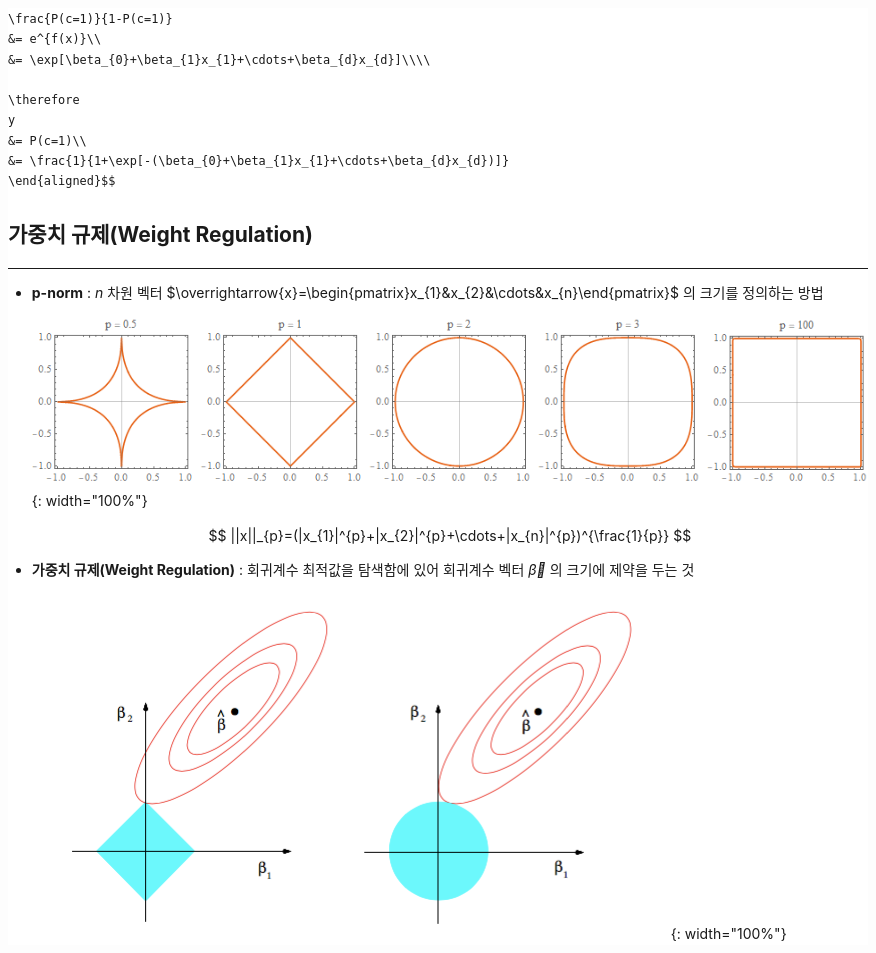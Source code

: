     \frac{P(c=1)}{1-P(c=1)}
    &= e^{f(x)}\\
    &= \exp[\beta_{0}+\beta_{1}x_{1}+\cdots+\beta_{d}x_{d}]\\\\

    \therefore
    y
    &= P(c=1)\\
    &= \frac{1}{1+\exp[-(\beta_{0}+\beta_{1}x_{1}+\cdots+\beta_{d}x_{d})]}
    \end{aligned}$$

## 가중치 규제(Weight Regulation)
-----

- **p-norm** : $n$ 차원 벡터 $\overrightarrow{x}=\begin{pmatrix}x_{1}&x_{2}&\cdots&x_{n}\end{pmatrix}$ 의 크기를 정의하는 방법

    ![03](/_post_refer_img/MachineLearning/08-03.png){: width="100%"}

    $$
    ||x||_{p}=(|x_{1}|^{p}+|x_{2}|^{p}+\cdots+|x_{n}|^{p})^{\frac{1}{p}}
    $$

- **가중치 규제(Weight Regulation)** : 회귀계수 최적값을 탐색함에 있어 회귀계수 벡터 $\overrightarrow{\beta}$ 의 크기에 제약을 두는 것

    ![04](/_post_refer_img/MachineLearning/08-04.png){: width="100%"}
